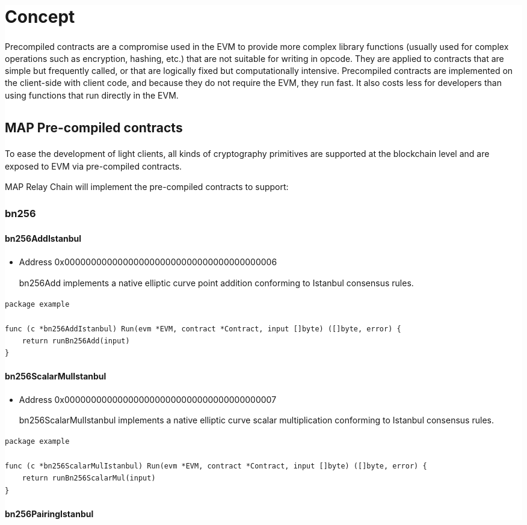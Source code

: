 # Concept

Precompiled contracts are a compromise used in the EVM to provide more complex library functions (usually used for
complex operations such as encryption, hashing, etc.) that are not suitable for writing in opcode. They are applied to
contracts that are simple but frequently called, or that are logically fixed but computationally intensive. Precompiled
contracts are implemented on the client-side with client code, and because they do not require the EVM, they run fast.
It also costs less for developers than using functions that run directly in the EVM.

## MAP Pre-compiled contracts

To ease the development of light clients, all kinds of cryptography primitives are supported at the blockchain level and
are exposed to EVM via pre-compiled contracts.

MAP Relay Chain will implement the pre-compiled contracts to support:

### bn256

#### bn256AddIstanbul

- Address 0x0000000000000000000000000000000000000006

  bn256Add implements a native elliptic curve point addition conforming to Istanbul consensus rules.

```golang
package example

func (c *bn256AddIstanbul) Run(evm *EVM, contract *Contract, input []byte) ([]byte, error) {
	return runBn256Add(input)
}
```

#### bn256ScalarMulIstanbul

- Address 0x0000000000000000000000000000000000000007

  bn256ScalarMulIstanbul implements a native elliptic curve scalar multiplication conforming to Istanbul consensus
  rules.

```golang
package example

func (c *bn256ScalarMulIstanbul) Run(evm *EVM, contract *Contract, input []byte) ([]byte, error) {
	return runBn256ScalarMul(input)
}
```

#### bn256PairingIstanbul
